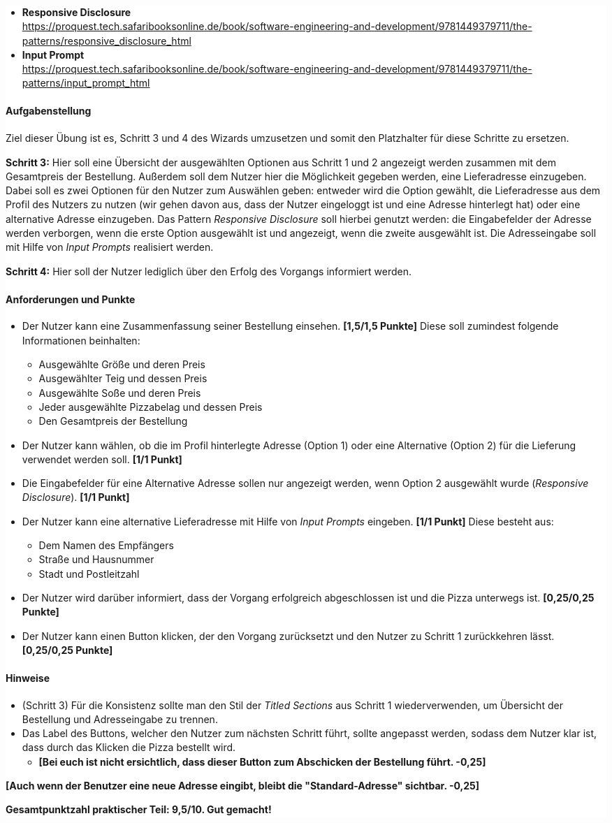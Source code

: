 - **Responsive Disclosure**  
  https://proquest.tech.safaribooksonline.de/book/software-engineering-and-development/9781449379711/the-patterns/responsive_disclosure_html
- **Input Prompt**  
  https://proquest.tech.safaribooksonline.de/book/software-engineering-and-development/9781449379711/the-patterns/input_prompt_html

#### Aufgabenstellung

Ziel dieser Übung ist es, Schritt 3 und 4 des Wizards umzusetzen und somit den Platzhalter für diese Schritte zu ersetzen. 

**Schritt 3:** Hier soll eine Übersicht der ausgewählten Optionen aus Schritt 1 und 2 angezeigt werden zusammen mit dem Gesamtpreis der Bestellung. Außerdem soll dem Nutzer hier die Möglichkeit gegeben werden, eine Lieferadresse einzugeben. Dabei soll es zwei Optionen für den Nutzer zum Auswählen geben: entweder wird die Option gewählt, die Lieferadresse aus dem Profil des Nutzers zu nutzen (wir gehen davon aus, dass der Nutzer eingeloggt ist und eine Adresse hinterlegt hat) oder eine alternative Adresse einzugeben. Das Pattern *Responsive Disclosure* soll hierbei genutzt werden: die Eingabefelder der Adresse werden verborgen, wenn die erste Option ausgewählt ist und angezeigt, wenn die zweite ausgewählt ist. Die Adresseingabe soll mit Hilfe von *Input Prompts* realisiert werden. 

**Schritt 4:** Hier soll der Nutzer lediglich über den Erfolg des Vorgangs informiert werden.

#### Anforderungen und Punkte

- Der Nutzer kann eine Zusammenfassung seiner Bestellung einsehen. **[1,5/1,5 Punkte]** Diese soll zumindest folgende Informationen beinhalten:
  - Ausgewählte Größe und deren Preis
  - Ausgewählter Teig und dessen Preis
  - Ausgewählte Soße und deren Preis
  - Jeder ausgewählte Pizzabelag und dessen Preis
  - Den Gesamtpreis der Bestellung
- Der Nutzer kann wählen, ob die im Profil hinterlegte Adresse (Option 1) oder eine Alternative (Option 2) für die Lieferung verwendet werden soll. **[1/1 Punkt]**

- Die Eingabefelder für eine Alternative Adresse sollen nur angezeigt werden, wenn Option 2 ausgewählt wurde (*Responsive Disclosure*). **[1/1 Punkt]**

- Der Nutzer kann eine alternative Lieferadresse mit Hilfe von *Input Prompts* eingeben. **[1/1 Punkt]** Diese besteht aus:

  - Dem Namen des Empfängers
  - Straße und Hausnummer
  - Stadt und Postleitzahl

- Der Nutzer wird darüber informiert, dass der Vorgang erfolgreich abgeschlossen ist und die Pizza unterwegs ist. **[0,25/0,25 Punkte]**

- Der Nutzer kann einen Button klicken, der den Vorgang zurücksetzt und den Nutzer zu Schritt 1 zurückkehren lässt. **[0,25/0,25 Punkte]**

#### Hinweise

- (Schritt 3) Für die Konsistenz sollte man den Stil der *Titled Sections* aus Schritt 1 wiederverwenden, um Übersicht der Bestellung und Adresseingabe zu trennen.
- Das Label des Buttons, welcher den Nutzer zum nächsten Schritt führt, sollte angepasst werden, sodass dem Nutzer klar ist, dass durch das Klicken die Pizza bestellt wird.
  - **[Bei euch ist nicht ersichtlich, dass dieser Button zum Abschicken der Bestellung führt. -0,25]**

**[Auch wenn der Benutzer eine neue Adresse eingibt, bleibt die "Standard-Adresse" sichtbar. -0,25]**



**Gesamtpunktzahl praktischer Teil: 9,5/10. Gut gemacht!**
